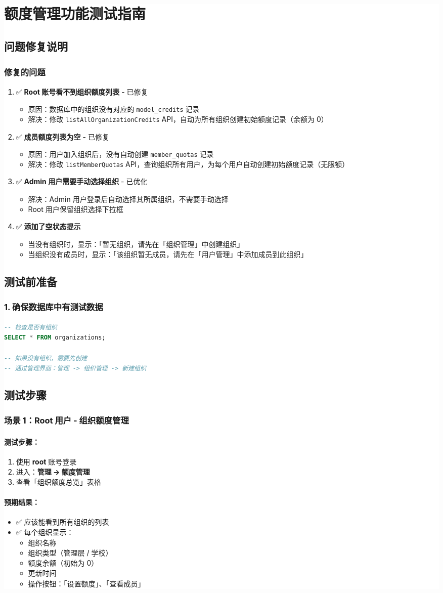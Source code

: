 # 额度管理功能测试指南

## 问题修复说明

### 修复的问题

1. ✅ **Root 账号看不到组织额度列表** - 已修复
   - 原因：数据库中的组织没有对应的 `model_credits` 记录
   - 解决：修改 `listAllOrganizationCredits` API，自动为所有组织创建初始额度记录（余额为 0）

2. ✅ **成员额度列表为空** - 已修复
   - 原因：用户加入组织后，没有自动创建 `member_quotas` 记录
   - 解决：修改 `listMemberQuotas` API，查询组织所有用户，为每个用户自动创建初始额度记录（无限额）

3. ✅ **Admin 用户需要手动选择组织** - 已优化
   - 解决：Admin 用户登录后自动选择其所属组织，不需要手动选择
   - Root 用户保留组织选择下拉框

4. ✅ **添加了空状态提示**
   - 当没有组织时，显示：「暂无组织，请先在「组织管理」中创建组织」
   - 当组织没有成员时，显示：「该组织暂无成员，请先在「用户管理」中添加成员到此组织」

## 测试前准备

### 1. 确保数据库中有测试数据

```sql
-- 检查是否有组织
SELECT * FROM organizations;

-- 如果没有组织，需要先创建
-- 通过管理界面：管理 -> 组织管理 -> 新建组织
```

## 测试步骤

### 场景 1：Root 用户 - 组织额度管理

#### 测试步骤：

1. 使用 **root** 账号登录
2. 进入：**管理 -> 额度管理**
3. 查看「组织额度总览」表格

#### 预期结果：

- ✅ 应该能看到所有组织的列表
- ✅ 每个组织显示：
  - 组织名称
  - 组织类型（管理层 / 学校）
  - 额度余额（初始为 0）
  - 更新时间
  - 操作按钮：「设置额度」、「查看成员」

